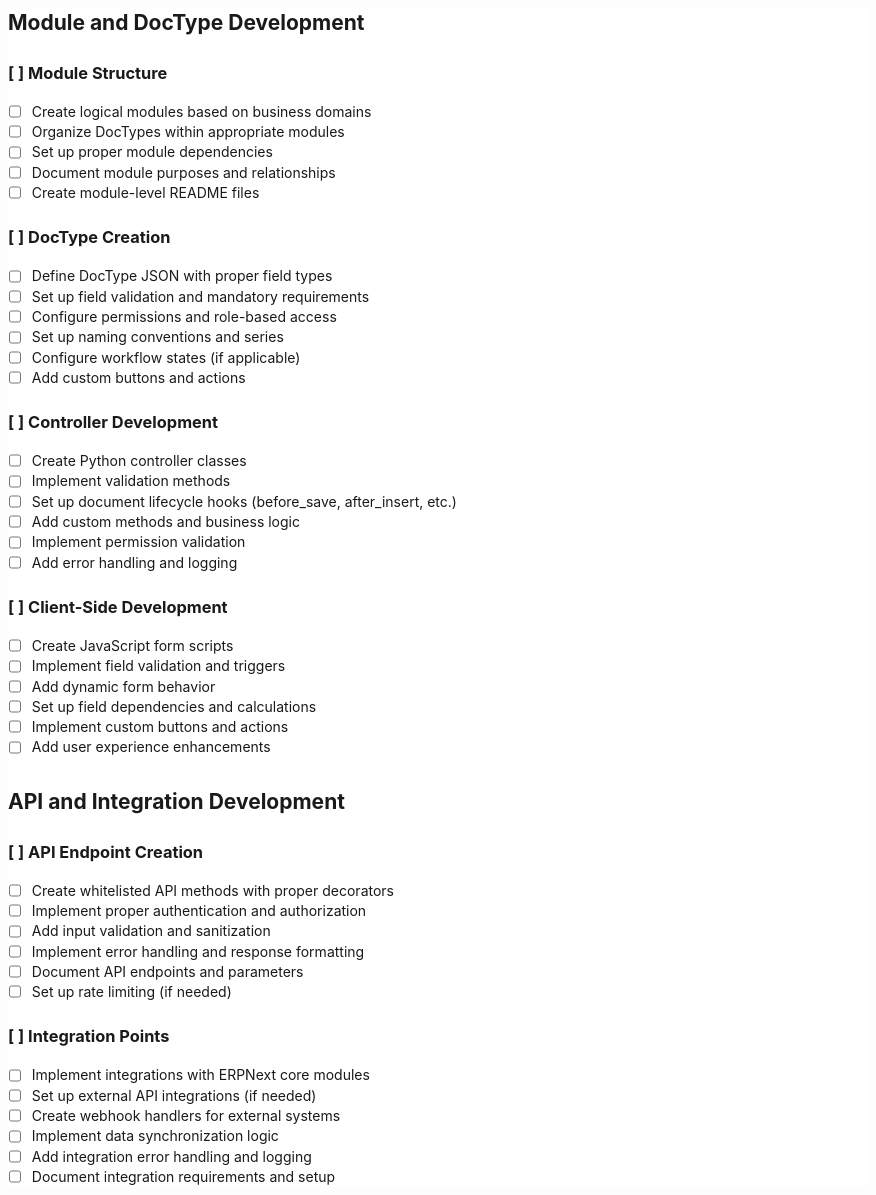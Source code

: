 ## Module and DocType Development

### [ ] Module Structure
- [ ] Create logical modules based on business domains
- [ ] Organize DocTypes within appropriate modules
- [ ] Set up proper module dependencies
- [ ] Document module purposes and relationships
- [ ] Create module-level README files

### [ ] DocType Creation
- [ ] Define DocType JSON with proper field types
- [ ] Set up field validation and mandatory requirements
- [ ] Configure permissions and role-based access
- [ ] Set up naming conventions and series
- [ ] Configure workflow states (if applicable)
- [ ] Add custom buttons and actions

### [ ] Controller Development
- [ ] Create Python controller classes
- [ ] Implement validation methods
- [ ] Set up document lifecycle hooks (before_save, after_insert, etc.)
- [ ] Add custom methods and business logic
- [ ] Implement permission validation
- [ ] Add error handling and logging

### [ ] Client-Side Development
- [ ] Create JavaScript form scripts
- [ ] Implement field validation and triggers
- [ ] Add dynamic form behavior
- [ ] Set up field dependencies and calculations
- [ ] Implement custom buttons and actions
- [ ] Add user experience enhancements

## API and Integration Development

### [ ] API Endpoint Creation
- [ ] Create whitelisted API methods with proper decorators
- [ ] Implement proper authentication and authorization
- [ ] Add input validation and sanitization
- [ ] Implement error handling and response formatting
- [ ] Document API endpoints and parameters
- [ ] Set up rate limiting (if needed)

### [ ] Integration Points
- [ ] Implement integrations with ERPNext core modules
- [ ] Set up external API integrations (if needed)
- [ ] Create webhook handlers for external systems
- [ ] Implement data synchronization logic
- [ ] Add integration error handling and logging
- [ ] Document integration requirements and setup
